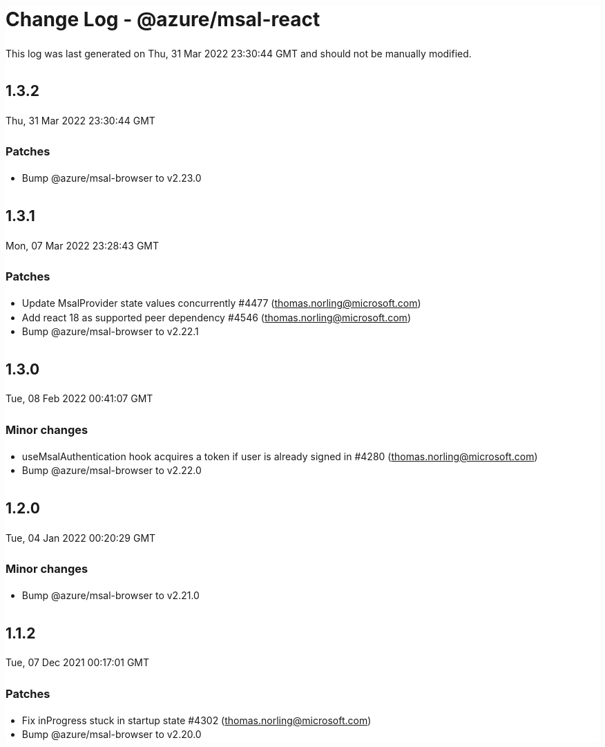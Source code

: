 # Change Log - @azure/msal-react

This log was last generated on Thu, 31 Mar 2022 23:30:44 GMT and should not be manually modified.



## 1.3.2

Thu, 31 Mar 2022 23:30:44 GMT

### Patches

- Bump @azure/msal-browser to v2.23.0

## 1.3.1

Mon, 07 Mar 2022 23:28:43 GMT

### Patches

- Update MsalProvider state values concurrently #4477 (thomas.norling@microsoft.com)
- Add react 18 as supported peer dependency #4546 (thomas.norling@microsoft.com)
- Bump @azure/msal-browser to v2.22.1

## 1.3.0

Tue, 08 Feb 2022 00:41:07 GMT

### Minor changes

- useMsalAuthentication hook acquires a token if user is already signed in #4280 (thomas.norling@microsoft.com)
- Bump @azure/msal-browser to v2.22.0

## 1.2.0

Tue, 04 Jan 2022 00:20:29 GMT

### Minor changes

- Bump @azure/msal-browser to v2.21.0

## 1.1.2

Tue, 07 Dec 2021 00:17:01 GMT

### Patches

- Fix inProgress stuck in startup state #4302 (thomas.norling@microsoft.com)
- Bump @azure/msal-browser to v2.20.0

